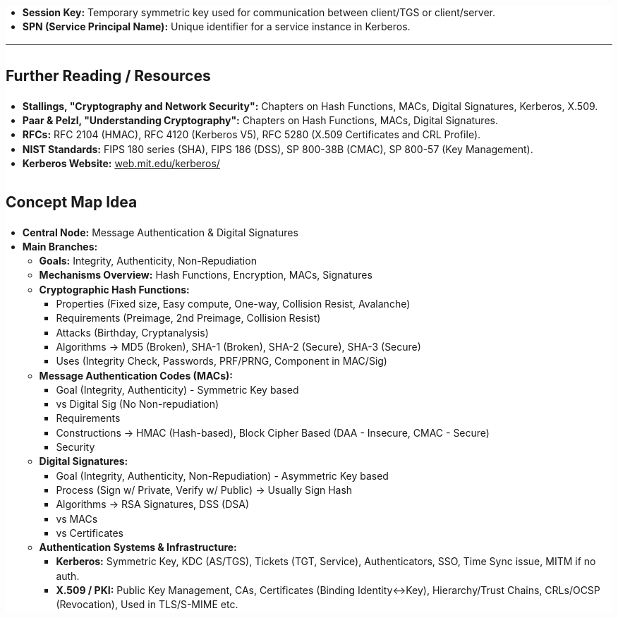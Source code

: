 -   **Session Key:** Temporary symmetric key used for communication between client/TGS or client/server.
-   **SPN (Service Principal Name):** Unique identifier for a service instance in Kerberos.

---

## Further Reading / Resources

-   **Stallings, "Cryptography and Network Security":** Chapters on Hash Functions, MACs, Digital Signatures, Kerberos, X.509.
-   **Paar & Pelzl, "Understanding Cryptography":** Chapters on Hash Functions, MACs, Digital Signatures.
-   **RFCs:** RFC 2104 (HMAC), RFC 4120 (Kerberos V5), RFC 5280 (X.509 Certificates and CRL Profile).
-   **NIST Standards:** FIPS 180 series (SHA), FIPS 186 (DSS), SP 800-38B (CMAC), SP 800-57 (Key Management).
-   **Kerberos Website:** [web.mit.edu/kerberos/](https://web.mit.edu/kerberos/)

## Concept Map Idea

*   **Central Node:** Message Authentication & Digital Signatures
*   **Main Branches:**
    *   **Goals:** Integrity, Authenticity, Non-Repudiation
    *   **Mechanisms Overview:** Hash Functions, Encryption, MACs, Signatures
    *   **Cryptographic Hash Functions:**
        *   Properties (Fixed size, Easy compute, One-way, Collision Resist, Avalanche)
        *   Requirements (Preimage, 2nd Preimage, Collision Resist)
        *   Attacks (Birthday, Cryptanalysis)
        *   Algorithms -> MD5 (Broken), SHA-1 (Broken), SHA-2 (Secure), SHA-3 (Secure)
        *   Uses (Integrity Check, Passwords, PRF/PRNG, Component in MAC/Sig)
    *   **Message Authentication Codes (MACs):**
        *   Goal (Integrity, Authenticity) - Symmetric Key based
        *   vs Digital Sig (No Non-repudiation)
        *   Requirements
        *   Constructions -> HMAC (Hash-based), Block Cipher Based (DAA - Insecure, CMAC - Secure)
        *   Security
    *   **Digital Signatures:**
        *   Goal (Integrity, Authenticity, Non-Repudiation) - Asymmetric Key based
        *   Process (Sign w/ Private, Verify w/ Public) -> Usually Sign Hash
        *   Algorithms -> RSA Signatures, DSS (DSA)
        *   vs MACs
        *   vs Certificates
    *   **Authentication Systems & Infrastructure:**
        *   **Kerberos:** Symmetric Key, KDC (AS/TGS), Tickets (TGT, Service), Authenticators, SSO, Time Sync issue, MITM if no auth.
        *   **X.509 / PKI:** Public Key Management, CAs, Certificates (Binding Identity<->Key), Hierarchy/Trust Chains, CRLs/OCSP (Revocation), Used in TLS/S-MIME etc.

